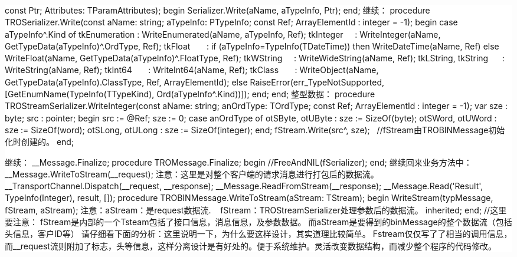 const Ptr; Attributes: TParamAttributes);
begin
Serializer.Write(aName, aTypeInfo, Ptr);
end;
继续：
procedure TROSerializer.Write(const aName: string; aTypeInfo: PTypeInfo;
const Ref; ArrayElementId : integer = -1);
begin
case aTypeInfo^.Kind of
tkEnumeration : WriteEnumerated(aName, aTypeInfo, Ref);
tkInteger     : WriteInteger(aName, GetTypeData(aTypeInfo)^.OrdType, Ref);
tkFloat       : if (aTypeInfo=TypeInfo(TDateTime))
then WriteDateTime(aName, Ref)
else WriteFloat(aName, GetTypeData(aTypeInfo)^.FloatType, Ref);
tkWString     : WriteWideString(aName, Ref);
tkLString,
tkString      : WriteString(aName, Ref);
tkInt64       : WriteInt64(aName, Ref);
tkClass       : WriteObject(aName, GetTypeData(aTypeInfo).ClassType, Ref, ArrayElementId);
else RaiseError(err_TypeNotSupported, [GetEnumName(TypeInfo(TTypeKind), Ord(aTypeInfo^.Kind))]);
end;
end;
整型数据：
procedure TROStreamSerializer.WriteInteger(const aName: string;
anOrdType: TOrdType; const Ref; ArrayElementId : integer = -1);
var sze : byte;
src : pointer;
begin
src := @Ref;
sze := 0;
case anOrdType of
otSByte,
otUByte : sze := SizeOf(byte);
otSWord,
otUWord : sze := SizeOf(word);
otSLong,
otULong : sze := SizeOf(integer);
end;
fStream.Write(src^, sze);   //fStream由TROBINMessage初始化时创建的。
end;

继续：
__Message.Finalize;
procedure TROMessage.Finalize;
begin
//FreeAndNIL(fSerializer);
end;
继续回来业务方法中：
__Message.WriteToStream(__request);
注意：这里是对整个客户端的请求消息进行打包后的数据流。
__TransportChannel.Dispatch(__request, __response);
__Message.ReadFromStream(__response);
__Message.Read('Result', TypeInfo(Integer), result, []);
procedure TROBINMessage.WriteToStream(aStream: TStream);
begin
WriteStream(typMessage, fStream, aStream);
注意：aStream：是request数据流.    fStream：TROStreamSerializer处理参数后的数据流。
inherited;
end;
//这里要注意：
fStream是内部的一个Tsteam包括了接口信息，消息信息，及参数数据。
而aStream是要得到的binMessage的整个数据流（包括头信息，客户ID等）
请仔细看下面的分析：这里说明一下，为什么要这样设计，其实道理比较简单。
Fstream仅仅写了了相当的调用信息，而__request流则附加了标志，头等信息，这样分离设计是有好处的。便于系统维护。灵活改变数据结构，而减少整个程序的代码修改。